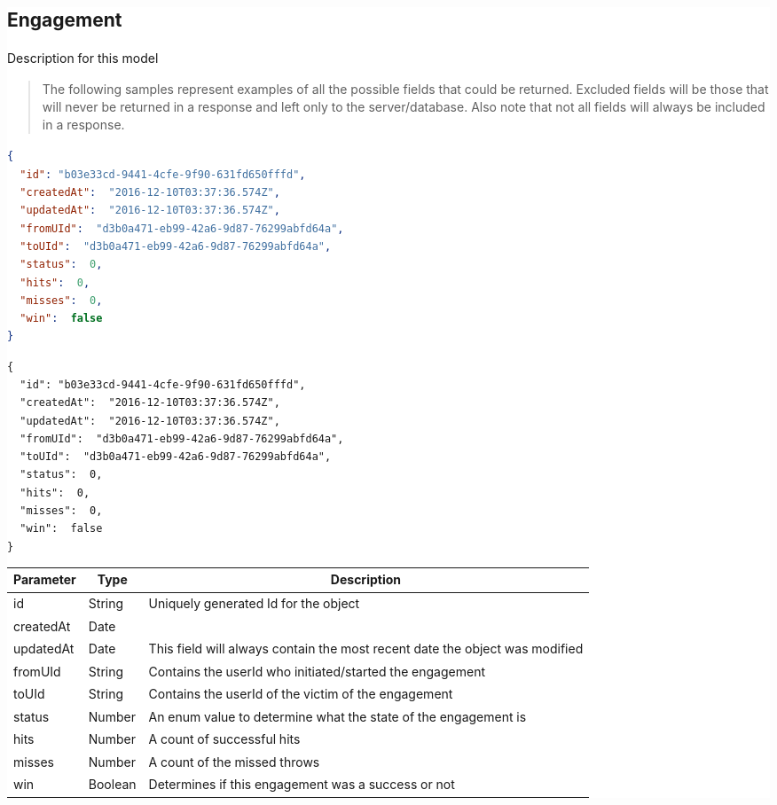 
[//]: # (==================================================================================================)
[//]: # (==================================================================================================)

## Engagement

Description for this model

> The following samples represent examples of all the possible fields that could be returned. Excluded fields will be those that will never be returned in a response and left only to the server/database. Also note that not all fields will always be included in a response.

```json
{
  "id": "b03e33cd-9441-4cfe-9f90-631fd650fffd",
  "createdAt":  "2016-12-10T03:37:36.574Z",
  "updatedAt":  "2016-12-10T03:37:36.574Z",
  "fromUId":  "d3b0a471-eb99-42a6-9d87-76299abfd64a",
  "toUId":  "d3b0a471-eb99-42a6-9d87-76299abfd64a",
  "status":  0,
  "hits":  0,
  "misses":  0,
  "win":  false
}
```

```json-doc
{
  "id": "b03e33cd-9441-4cfe-9f90-631fd650fffd",
  "createdAt":  "2016-12-10T03:37:36.574Z",
  "updatedAt":  "2016-12-10T03:37:36.574Z",
  "fromUId":  "d3b0a471-eb99-42a6-9d87-76299abfd64a",
  "toUId":  "d3b0a471-eb99-42a6-9d87-76299abfd64a",
  "status":  0,
  "hits":  0,
  "misses":  0,
  "win":  false
}
```

| Parameter | Type | Description |
| ---- | ---- | ---- |
| id | String | Uniquely generated Id for the object |
| createdAt | Date |  |
| updatedAt | Date | This field will always contain the most recent date the object was modified |
| fromUId | String | Contains the userId who initiated/started the engagement |
| toUId | String | Contains the userId of the victim of the engagement |
| status | Number | An enum value to determine what the state of the engagement is |
| hits | Number | A count of successful hits |
| misses | Number | A count of the missed throws |
| win | Boolean | Determines if this engagement was a success or not |

